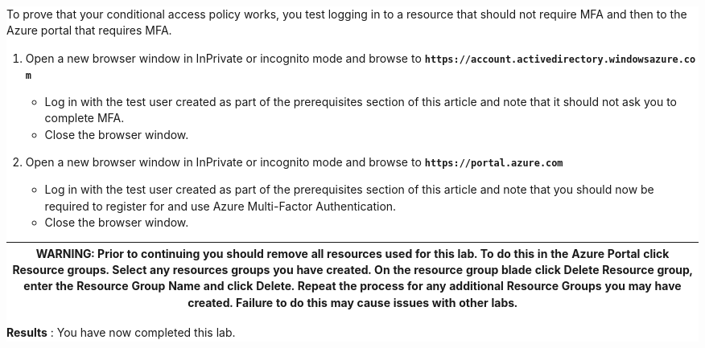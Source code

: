 
To prove that your conditional access policy works, you test logging in to a resource that should not require MFA and then to the Azure portal that requires MFA.


1.  Open a new browser window in InPrivate or incognito mode and browse to **`https://account.activedirectory.windowsazure.com`**
    * Log in with the test user created as part of the prerequisites section of this article and note that it should not ask you to complete MFA.
    * Close the browser window.

2.  Open a new browser window in InPrivate or incognito mode and browse to **`https://portal.azure.com`**

       * Log in with the test user created as part of the prerequisites section of this article and note that you should now be required to register for and use Azure Multi-Factor Authentication.
       * Close the browser window.

| WARNING: Prior to continuing you should remove all resources used for this lab.  To do this in the **Azure Portal** click **Resource groups**.  Select any resources groups you have created.  On the resource group blade click **Delete Resource group**, enter the Resource Group Name and click **Delete**.  Repeat the process for any additional Resource Groups you may have created. **Failure to do this may cause issues with other labs.** |
| --- |

**Results** : You have now completed this lab.
